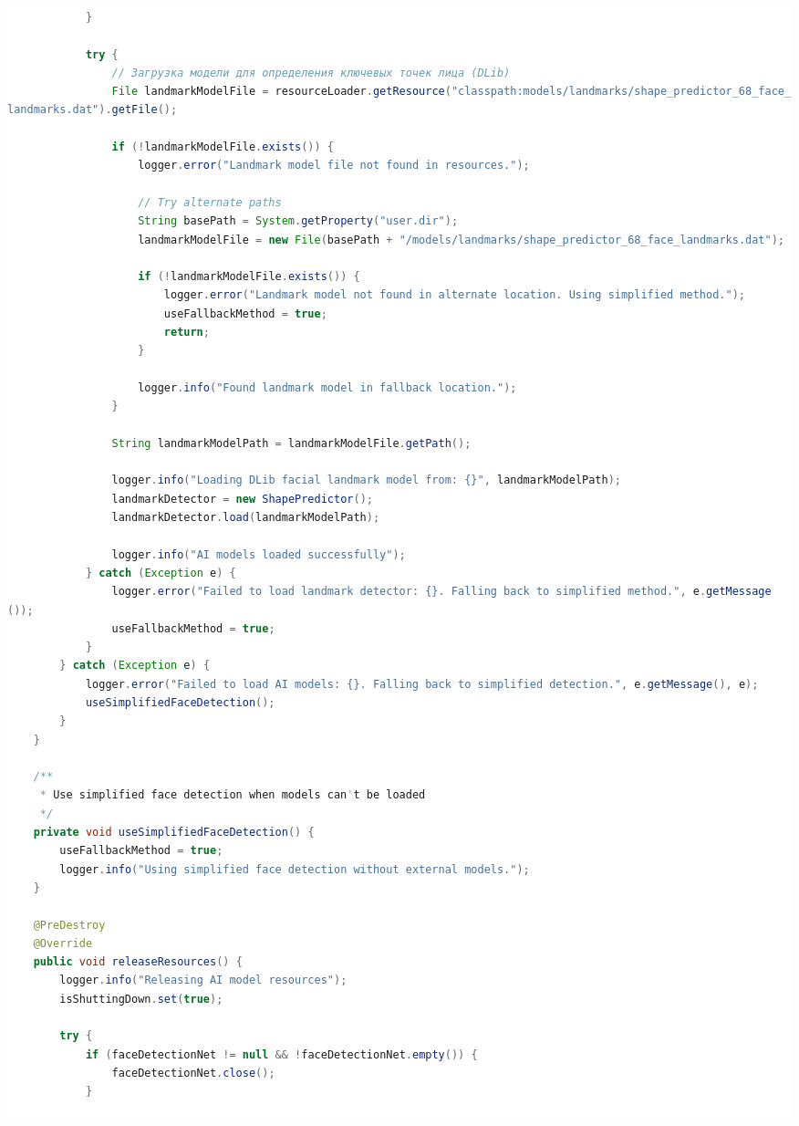 ```java
            }
            
            try {
                // Загрузка модели для определения ключевых точек лица (DLib)
                File landmarkModelFile = resourceLoader.getResource("classpath:models/landmarks/shape_predictor_68_face_landmarks.dat").getFile();
                
                if (!landmarkModelFile.exists()) {
                    logger.error("Landmark model file not found in resources.");
                    
                    // Try alternate paths
                    String basePath = System.getProperty("user.dir");
                    landmarkModelFile = new File(basePath + "/models/landmarks/shape_predictor_68_face_landmarks.dat");
                    
                    if (!landmarkModelFile.exists()) {
                        logger.error("Landmark model not found in alternate location. Using simplified method.");
                        useFallbackMethod = true;
                        return;
                    }
                    
                    logger.info("Found landmark model in fallback location.");
                }
                
                String landmarkModelPath = landmarkModelFile.getPath();
                
                logger.info("Loading DLib facial landmark model from: {}", landmarkModelPath);
                landmarkDetector = new ShapePredictor();
                landmarkDetector.load(landmarkModelPath);
                
                logger.info("AI models loaded successfully");
            } catch (Exception e) {
                logger.error("Failed to load landmark detector: {}. Falling back to simplified method.", e.getMessage());
                useFallbackMethod = true;
            }
        } catch (Exception e) {
            logger.error("Failed to load AI models: {}. Falling back to simplified detection.", e.getMessage(), e);
            useSimplifiedFaceDetection();
        }
    }
    
    /**
     * Use simplified face detection when models can't be loaded
     */
    private void useSimplifiedFaceDetection() {
        useFallbackMethod = true;
        logger.info("Using simplified face detection without external models.");
    }
    
    @PreDestroy
    @Override
    public void releaseResources() {
        logger.info("Releasing AI model resources");
        isShuttingDown.set(true);
        
        try {
            if (faceDetectionNet != null && !faceDetectionNet.empty()) {
                faceDetectionNet.close();
            }
            
```